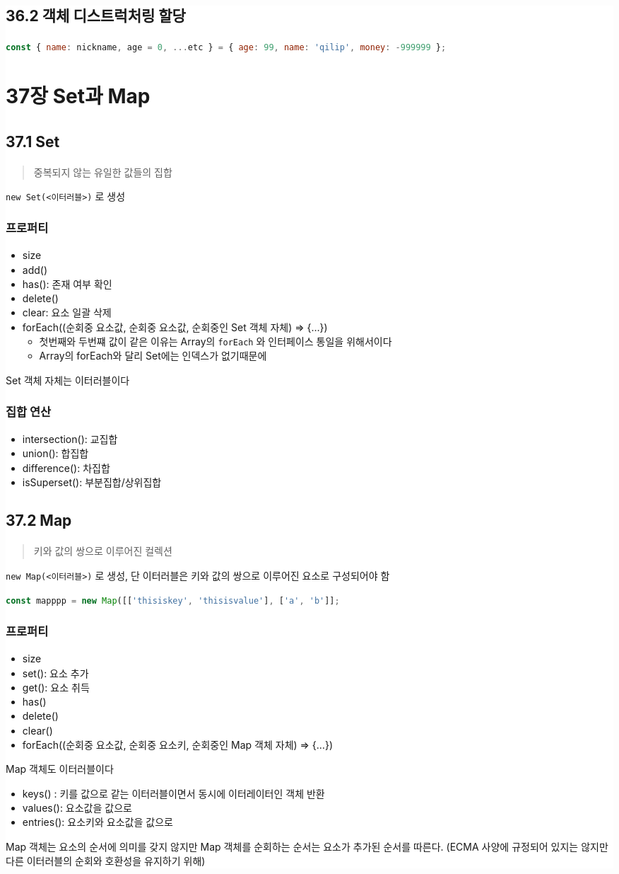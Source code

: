 ## 36.2 객체 디스트럭처링 할당

```jsx
const { name: nickname, age = 0, ...etc } = { age: 99, name: 'qilip', money: -999999 };
```

# 37장 Set과 Map

## 37.1 Set

> 중복되지 않는 유일한 값들의 집합
> 

`new Set(<이터러블>)` 로 생성

### 프로퍼티

- size
- add()
- has(): 존재 여부 확인
- delete()
- clear: 요소 일괄 삭제
- forEach((순회중 요소값, 순회중 요소값, 순회중인 Set 객체 자체) ⇒ {…})
    - 첫번째와 두번쨰 값이 같은 이유는 Array의 `forEach` 와 인터페이스 통일을 위해서이다
    - Array의 forEach와 달리 Set에는 인덱스가 없기때문에

Set 객체 자체는 이터러블이다

### 집합 연산

- intersection(): 교집합
- union(): 합집합
- difference(): 차집합
- isSuperset(): 부분집합/상위집합

## 37.2 Map

> 키와 값의 쌍으로 이루어진 컬렉션
> 

`new Map(<이터러블>)` 로 생성, 단 이터러블은 키와 값의 쌍으로 이루어진 요소로 구성되어야 함

```jsx
const mapppp = new Map([['thisiskey', 'thisisvalue'], ['a', 'b']];
```

### 프로퍼티

- size
- set(): 요소 추가
- get(): 요소 취득
- has()
- delete()
- clear()
- forEach((순회중 요소값, 순회중 요소키, 순회중인 Map 객체 자체) ⇒ {…})

Map 객체도 이터러블이다

- keys() : 키를 값으로 같는 이터러블이면서 동시에 이터레이터인 객체 반환
- values(): 요소값을 값으로
- entries(): 요소키와 요소값을 값으로

Map 객체는 요소의 순서에 의미를 갖지 않지만 Map 객체를 순회하는 순서는 요소가 추가된 순서를 따른다. (ECMA 사양에 규정되어 있지는 않지만 다른 이터러블의 순회와 호환성을 유지하기 위해)